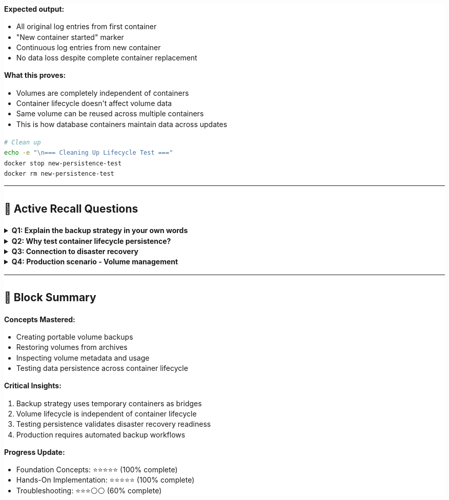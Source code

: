 ```bash
```

**Expected output:**
- All original log entries from first container
- "New container started" marker
- Continuous log entries from new container
- No data loss despite complete container replacement

**What this proves:**
- Volumes are completely independent of containers
- Container lifecycle doesn't affect volume data
- Same volume can be reused across multiple containers
- This is how database containers maintain data across updates

```bash
# Clean up
echo -e "\n=== Cleaning Up Lifecycle Test ==="
docker stop new-persistence-test
docker rm new-persistence-test
```

---

## 🧠 Active Recall Questions

<details><summary><strong>Q1: Explain the backup strategy in your own words</strong></summary></details>

<details><summary><strong>Q2: Why test container lifecycle persistence?</strong></summary></details>

<details><summary><strong>Q3: Connection to disaster recovery</strong></summary></details>

<details><summary><strong>Q4: Production scenario - Volume management</strong></summary></details>

---

## 📝 Block Summary

**Concepts Mastered:**
- Creating portable volume backups
- Restoring volumes from archives
- Inspecting volume metadata and usage
- Testing data persistence across container lifecycle

**Critical Insights:**
1. Backup strategy uses temporary containers as bridges
2. Volume lifecycle is independent of container lifecycle
3. Testing persistence validates disaster recovery readiness
4. Production requires automated backup workflows

**Progress Update:**
- Foundation Concepts: ⭐⭐⭐⭐⭐ (100% complete)
- Hands-On Implementation: ⭐⭐⭐⭐⭐ (100% complete)
- Troubleshooting: ⭐⭐⭐⚪⚪ (60% complete)
